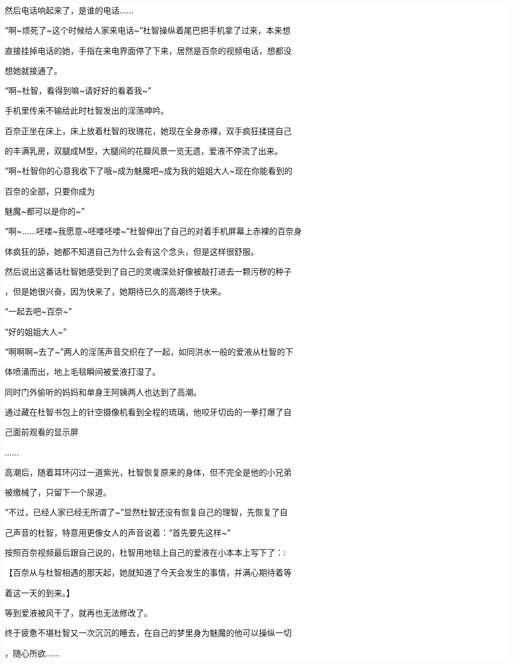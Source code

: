 然后电话响起来了，是谁的电话……

“啊~烦死了~这个时候给人家来电话~”杜智操纵着尾巴把手机拿了过来，本来想

直接挂掉电话的她，手指在来电界面停了下来，居然是百奈的视频电话，想都没

想她就接通了。

“啊~杜智，看得到嘛~请好好的看着我~”

手机里传来不输给此时杜智发出的淫荡呻吟。

百奈正坐在床上，床上放着杜智的玫瑰花，她现在全身赤裸，双手疯狂揉搓自己

的丰满乳房，双腿成M型，大腿间的花瓣风景一览无遗，爱液不停流了出来。

“啊~杜智你的心意我收下了哦~成为魅魔吧~成为我的姐姐大人~现在你能看到的

百奈的全部，只要你成为

魅魔~都可以是你的~”

“啊~……呸喽~我愿意~呸喽呸喽~”杜智伸出了自己的对着手机屏幕上赤裸的百奈身

体疯狂的舔，她都不知道自己为什么会有这个念头，但是这样很舒服。

然后说出这番话杜智她感受到了自己的灵魂深处好像被敲打进去一颗污秽的种子

，但是她很兴奋，因为快来了，她期待已久的高潮终于快来。

“一起去吧~百奈~”

“好的姐姐大人~”

“啊啊啊~去了~”两人的淫荡声音交织在了一起，如同洪水一般的爱液从杜智的下

体喷涌而出，地上毛毯瞬间被爱液打湿了。

同时门外偷听的妈妈和单身王阿姨两人也达到了高潮。

通过藏在杜智书包上的针空摄像机看到全程的琉璃，他咬牙切齿的一拳打爆了自

己面前观看的显示屏

……

高潮后，随着耳环闪过一道紫光，杜智恢复原来的身体，但不完全是他的小兄弟

被缴械了，只留下一个尿道。

“不过，已经人家已经无所谓了~”显然杜智还没有恢复自己的理智，先恢复了自

己声音的杜智，特意用更像女人的声音说着：“首先要先这样~”

按照百奈视频最后跟自己说的，杜智用地毯上自己的爱液在小本本上写下了：:

【百奈从与杜智相遇的那天起，她就知道了今天会发生的事情，并满心期待着等

着这一天的到来。】

等到爱液被风干了，就再也无法修改了。

终于疲惫不堪杜智又一次沉沉的睡去，在自己的梦里身为魅魔的他可以操纵一切

，随心所欲……


